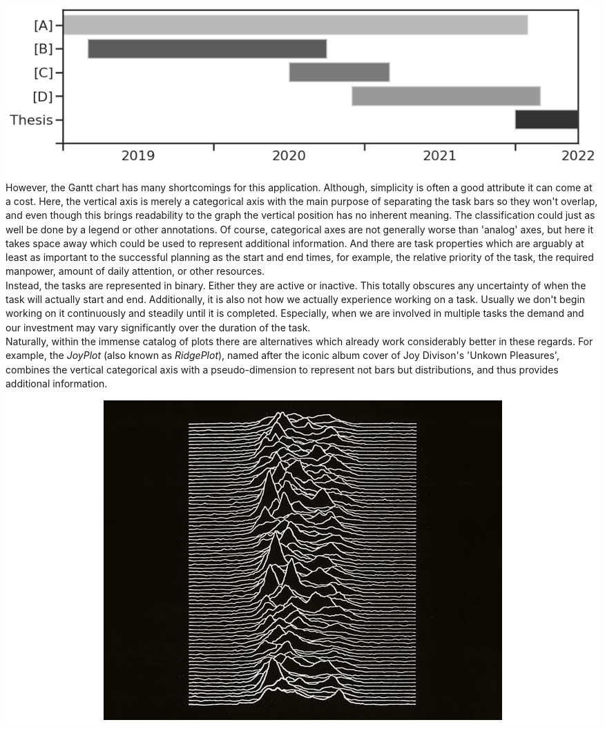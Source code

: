 <a href="" style="display:block;text-align:center;">
<img src="/assets/workload/gantt_chart.png" alt="Gantt Chart">
</a>

However, the Gantt chart has many shortcomings for this application. Although, simplicity is often a good attribute it can come at a cost. Here, the vertical axis is merely a categorical axis with the main purpose of separating the task bars so they won't overlap, and even though this brings readability to the graph the vertical position has no inherent meaning. The classification could just as well be done by a legend or other annotations. Of course, categorical axes are not generally worse than 'analog' axes, but here it takes space away which could be used to represent additional information. And there are task properties which are arguably at least as important to the successful planning as the start and end times, for example, the relative priority of the task, the required manpower, amount of daily attention, or other resources. <br>
Instead, the tasks are represented in binary. Either they are active or inactive. This totally obscures any uncertainty of when the task will actually start and end. Additionally, it is also not how we actually experience working on a task. Usually we don't begin working on it continuously and steadily until it is completed. Especially, when we are involved in multiple tasks the demand and our investment may vary significantly over the duration of the task. <br>
Naturally, within the immense catalog of plots there are alternatives which already work considerably better in these regards.
For example, the *JoyPlot* (also known as *RidgePlot*), named after the iconic album cover of Joy Divison's 'Unkown Pleasures', combines the vertical categorical axis with a pseudo-dimension to represent not bars but distributions, and thus provides additional information.

<a href="" style="display:block;text-align:center;">
<img src="/assets/workload/joyplot.png" alt="JoyPlot">
</a>
